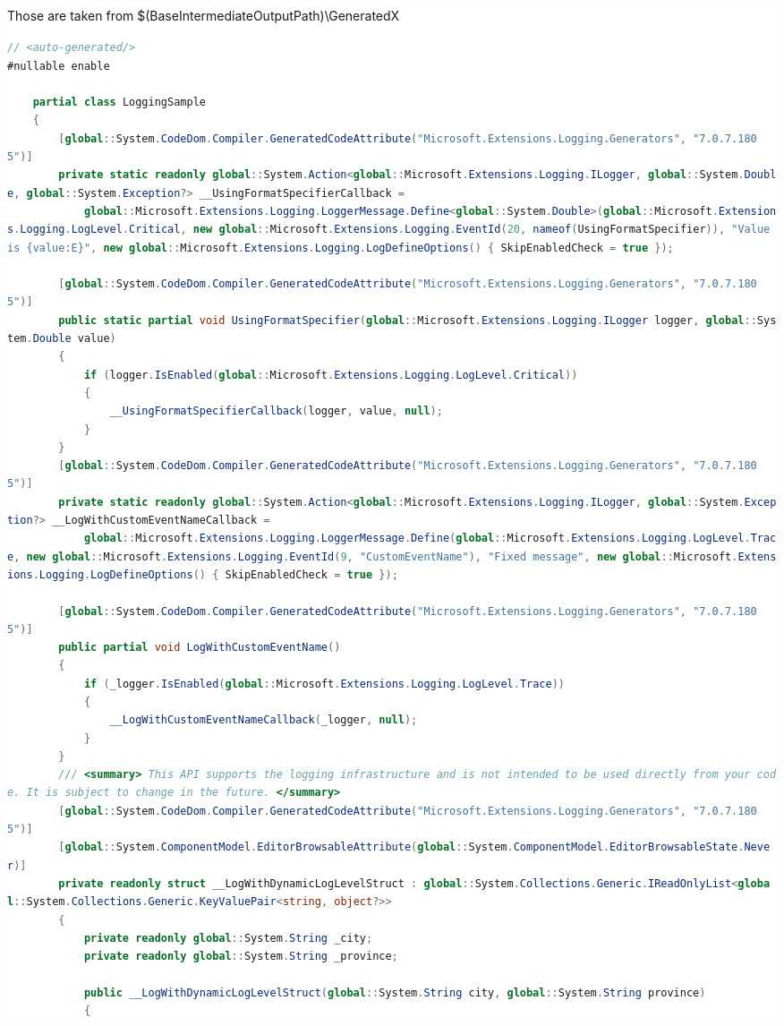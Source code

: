 Those are taken from $(BaseIntermediateOutputPath)\GeneratedX

<Tabs>


<TabItem value="LoggerMessage.g.cs001" label="LoggerMessage.g.cs" >


```csharp
// <auto-generated/>
#nullable enable

    partial class LoggingSample
    {
        [global::System.CodeDom.Compiler.GeneratedCodeAttribute("Microsoft.Extensions.Logging.Generators", "7.0.7.1805")]
        private static readonly global::System.Action<global::Microsoft.Extensions.Logging.ILogger, global::System.Double, global::System.Exception?> __UsingFormatSpecifierCallback =
            global::Microsoft.Extensions.Logging.LoggerMessage.Define<global::System.Double>(global::Microsoft.Extensions.Logging.LogLevel.Critical, new global::Microsoft.Extensions.Logging.EventId(20, nameof(UsingFormatSpecifier)), "Value is {value:E}", new global::Microsoft.Extensions.Logging.LogDefineOptions() { SkipEnabledCheck = true }); 

        [global::System.CodeDom.Compiler.GeneratedCodeAttribute("Microsoft.Extensions.Logging.Generators", "7.0.7.1805")]
        public static partial void UsingFormatSpecifier(global::Microsoft.Extensions.Logging.ILogger logger, global::System.Double value)
        {
            if (logger.IsEnabled(global::Microsoft.Extensions.Logging.LogLevel.Critical))
            {
                __UsingFormatSpecifierCallback(logger, value, null);
            }
        }
        [global::System.CodeDom.Compiler.GeneratedCodeAttribute("Microsoft.Extensions.Logging.Generators", "7.0.7.1805")]
        private static readonly global::System.Action<global::Microsoft.Extensions.Logging.ILogger, global::System.Exception?> __LogWithCustomEventNameCallback =
            global::Microsoft.Extensions.Logging.LoggerMessage.Define(global::Microsoft.Extensions.Logging.LogLevel.Trace, new global::Microsoft.Extensions.Logging.EventId(9, "CustomEventName"), "Fixed message", new global::Microsoft.Extensions.Logging.LogDefineOptions() { SkipEnabledCheck = true }); 

        [global::System.CodeDom.Compiler.GeneratedCodeAttribute("Microsoft.Extensions.Logging.Generators", "7.0.7.1805")]
        public partial void LogWithCustomEventName()
        {
            if (_logger.IsEnabled(global::Microsoft.Extensions.Logging.LogLevel.Trace))
            {
                __LogWithCustomEventNameCallback(_logger, null);
            }
        }
        /// <summary> This API supports the logging infrastructure and is not intended to be used directly from your code. It is subject to change in the future. </summary>
        [global::System.CodeDom.Compiler.GeneratedCodeAttribute("Microsoft.Extensions.Logging.Generators", "7.0.7.1805")]
        [global::System.ComponentModel.EditorBrowsableAttribute(global::System.ComponentModel.EditorBrowsableState.Never)]
        private readonly struct __LogWithDynamicLogLevelStruct : global::System.Collections.Generic.IReadOnlyList<global::System.Collections.Generic.KeyValuePair<string, object?>>
        {
            private readonly global::System.String _city;
            private readonly global::System.String _province;

            public __LogWithDynamicLogLevelStruct(global::System.String city, global::System.String province)
            {
```